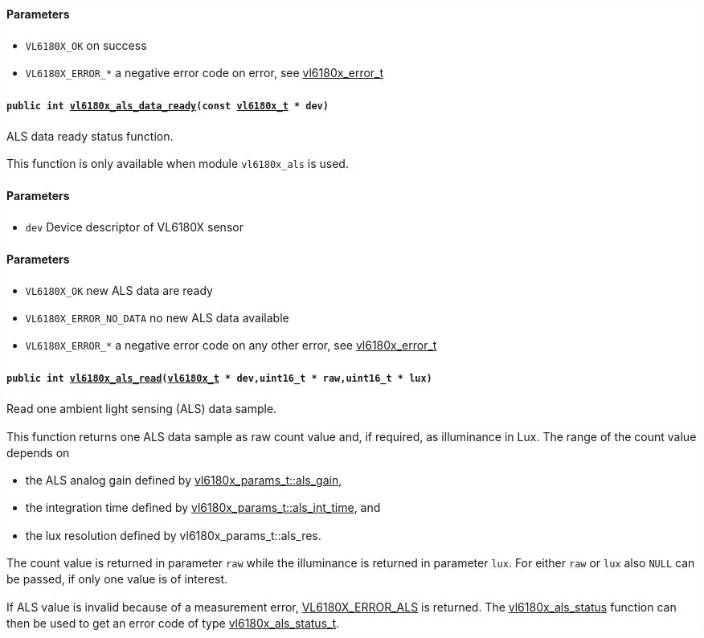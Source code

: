 #### Parameters
* `VL6180X_OK` on success 

* `VL6180X_ERROR_*` a negative error code on error, see [vl6180x_error_t](./doc/starlight-docs/src/content/docs/apidoc/api-undefined.md#group__drivers__vl6180x_1gaeef583aa05ce818cc70d29a056989b25)

#### `public int `[`vl6180x_als_data_ready`](#group__drivers__vl6180x_1ga3c97236bab4af4fca7a2e5ba6f8e13d0)`(const `[`vl6180x_t`](./doc/starlight-docs/src/content/docs/apidoc/api-drivers_vl6180x.md#structvl6180x__t)` * dev)` 

ALS data ready status function.

This function is only available when module `vl6180x_als` is used.

#### Parameters
* `dev` Device descriptor of VL6180X sensor

#### Parameters
* `VL6180X_OK` new ALS data are ready 

* `VL6180X_ERROR_NO_DATA` no new ALS data available 

* `VL6180X_ERROR_*` a negative error code on any other error, see [vl6180x_error_t](./doc/starlight-docs/src/content/docs/apidoc/api-undefined.md#group__drivers__vl6180x_1gaeef583aa05ce818cc70d29a056989b25)

#### `public int `[`vl6180x_als_read`](#group__drivers__vl6180x_1ga794a9ed589a84d731dcba0dfb60f4bfd)`(`[`vl6180x_t`](./doc/starlight-docs/src/content/docs/apidoc/api-drivers_vl6180x.md#structvl6180x__t)` * dev,uint16_t * raw,uint16_t * lux)` 

Read one ambient light sensing (ALS) data sample.

This function returns one ALS data sample as raw count value and, if required, as illuminance in Lux. The range of the count value depends on

* the ALS analog gain defined by [vl6180x_params_t::als_gain](./doc/starlight-docs/src/content/docs/apidoc/api-drivers_vl6180x.md#structvl6180x__params__t_1ab306b1a7590e6929a3a78b542d4ff040),

* the integration time defined by [vl6180x_params_t::als_int_time](./doc/starlight-docs/src/content/docs/apidoc/api-drivers_vl6180x.md#structvl6180x__params__t_1a0aa0035dda5095061a43b31e5f6370f5), and

* the lux resolution defined by vl6180x_params_t::als_res.

The count value is returned in parameter `raw` while the illuminance is returned in parameter `lux`. For either `raw` or `lux` also `NULL` can be passed, if only one value is of interest.

If ALS value is invalid because of a measurement error, [VL6180X_ERROR_ALS](./doc/starlight-docs/src/content/docs/apidoc/api-undefined.md#group__drivers__vl6180x_1ggaeef583aa05ce818cc70d29a056989b25a6b07aea008982c578ba2b76d5bd5f82a) is returned. The [vl6180x_als_status](./doc/starlight-docs/src/content/docs/apidoc/api-undefined.md#group__drivers__vl6180x_1ga4406e23b03d53454c097d09a8eb3957a) function can then be used to get an error code of type [vl6180x_als_status_t](./doc/starlight-docs/src/content/docs/apidoc/api-undefined.md#group__drivers__vl6180x_1ga2eadfeaf1f86a23885ef13eaa6885940).
